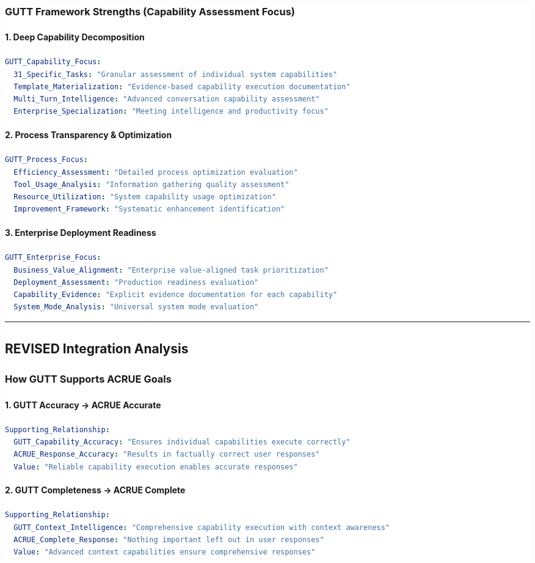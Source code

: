 ### **GUTT Framework Strengths (Capability Assessment Focus)**

#### **1. Deep Capability Decomposition**
```yaml
GUTT_Capability_Focus:
  31_Specific_Tasks: "Granular assessment of individual system capabilities"
  Template_Materialization: "Evidence-based capability execution documentation"
  Multi_Turn_Intelligence: "Advanced conversation capability assessment"
  Enterprise_Specialization: "Meeting intelligence and productivity focus"
```

#### **2. Process Transparency & Optimization**
```yaml
GUTT_Process_Focus:
  Efficiency_Assessment: "Detailed process optimization evaluation"
  Tool_Usage_Analysis: "Information gathering quality assessment"
  Resource_Utilization: "System capability usage optimization"
  Improvement_Framework: "Systematic enhancement identification"
```

#### **3. Enterprise Deployment Readiness**
```yaml
GUTT_Enterprise_Focus:
  Business_Value_Alignment: "Enterprise value-aligned task prioritization"
  Deployment_Assessment: "Production readiness evaluation"
  Capability_Evidence: "Explicit evidence documentation for each capability"
  System_Mode_Analysis: "Universal system mode evaluation"
```

---

## REVISED Integration Analysis

### **How GUTT Supports ACRUE Goals**

#### **1. GUTT Accuracy → ACRUE Accurate**
```yaml
Supporting_Relationship:
  GUTT_Capability_Accuracy: "Ensures individual capabilities execute correctly"
  ACRUE_Response_Accuracy: "Results in factually correct user responses"
  Value: "Reliable capability execution enables accurate responses"
```

#### **2. GUTT Completeness → ACRUE Complete**
```yaml
Supporting_Relationship:
  GUTT_Context_Intelligence: "Comprehensive capability execution with context awareness"
  ACRUE_Complete_Response: "Nothing important left out in user responses"
  Value: "Advanced context capabilities ensure comprehensive responses"
```
